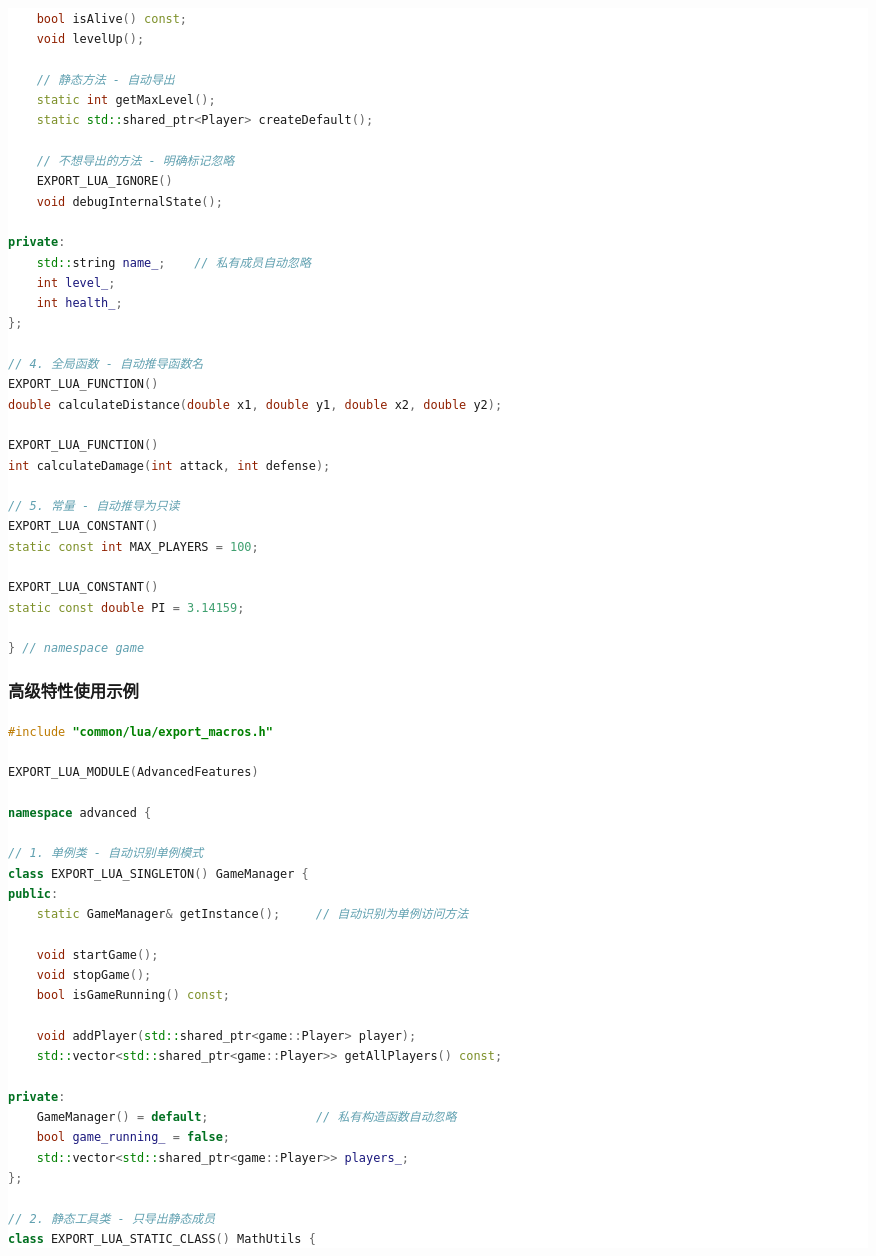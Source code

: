 ```cpp
    bool isAlive() const;
    void levelUp();
    
    // 静态方法 - 自动导出
    static int getMaxLevel();
    static std::shared_ptr<Player> createDefault();
    
    // 不想导出的方法 - 明确标记忽略
    EXPORT_LUA_IGNORE()
    void debugInternalState();

private:
    std::string name_;    // 私有成员自动忽略
    int level_;
    int health_;
};

// 4. 全局函数 - 自动推导函数名
EXPORT_LUA_FUNCTION()
double calculateDistance(double x1, double y1, double x2, double y2);

EXPORT_LUA_FUNCTION()
int calculateDamage(int attack, int defense);

// 5. 常量 - 自动推导为只读
EXPORT_LUA_CONSTANT()
static const int MAX_PLAYERS = 100;

EXPORT_LUA_CONSTANT()
static const double PI = 3.14159;

} // namespace game
```

### 高级特性使用示例

```cpp
#include "common/lua/export_macros.h"

EXPORT_LUA_MODULE(AdvancedFeatures)

namespace advanced {

// 1. 单例类 - 自动识别单例模式
class EXPORT_LUA_SINGLETON() GameManager {
public:
    static GameManager& getInstance();     // 自动识别为单例访问方法
    
    void startGame();
    void stopGame();
    bool isGameRunning() const;
    
    void addPlayer(std::shared_ptr<game::Player> player);
    std::vector<std::shared_ptr<game::Player>> getAllPlayers() const;

private:
    GameManager() = default;               // 私有构造函数自动忽略
    bool game_running_ = false;
    std::vector<std::shared_ptr<game::Player>> players_;
};

// 2. 静态工具类 - 只导出静态成员
class EXPORT_LUA_STATIC_CLASS() MathUtils {
```